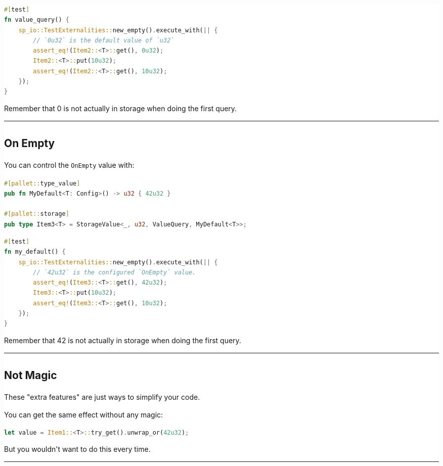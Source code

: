 ```rust
#[test]
fn value_query() {
	sp_io::TestExternalities::new_empty().execute_with(|| {
		// `0u32` is the default value of `u32`
		assert_eq!(Item2::<T>::get(), 0u32);
		Item2::<T>::put(10u32);
		assert_eq!(Item2::<T>::get(), 10u32);
	});
}
```

Remember that 0 is not actually in storage when doing the first query.

---

## On Empty

You can control the `OnEmpty` value with:

```rust
#[pallet::type_value]
pub fn MyDefault<T: Config>() -> u32 { 42u32 }

#[pallet::storage]
pub type Item3<T> = StorageValue<_, u32, ValueQuery, MyDefault<T>>;
```

```rust
#[test]
fn my_default() {
	sp_io::TestExternalities::new_empty().execute_with(|| {
		// `42u32` is the configured `OnEmpty` value.
		assert_eq!(Item3::<T>::get(), 42u32);
		Item3::<T>::put(10u32);
		assert_eq!(Item3::<T>::get(), 10u32);
	});
}
```

Remember that 42 is not actually in storage when doing the first query.

---

## Not Magic

These "extra features" are just ways to simplify your code.

You can get the same effect without any magic:

```rust
let value = Item1::<T>::try_get().unwrap_or(42u32);
```

But you wouldn't want to do this every time.

---
